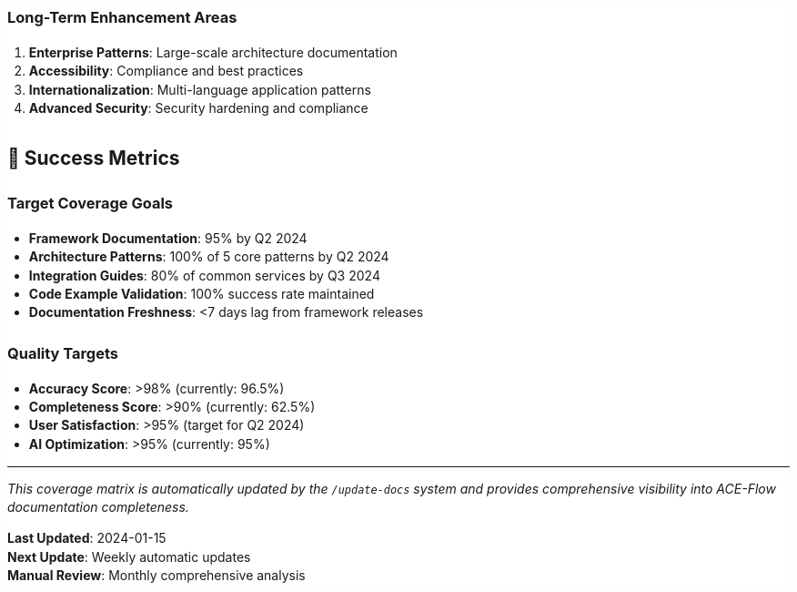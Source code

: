 ### Long-Term Enhancement Areas
1. **Enterprise Patterns**: Large-scale architecture documentation
2. **Accessibility**: Compliance and best practices
3. **Internationalization**: Multi-language application patterns
4. **Advanced Security**: Security hardening and compliance

## 🎯 Success Metrics

### Target Coverage Goals
- **Framework Documentation**: 95% by Q2 2024
- **Architecture Patterns**: 100% of 5 core patterns by Q2 2024
- **Integration Guides**: 80% of common services by Q3 2024
- **Code Example Validation**: 100% success rate maintained
- **Documentation Freshness**: <7 days lag from framework releases

### Quality Targets
- **Accuracy Score**: >98% (currently: 96.5%)
- **Completeness Score**: >90% (currently: 62.5%)
- **User Satisfaction**: >95% (target for Q2 2024)
- **AI Optimization**: >95% (currently: 95%)

---

*This coverage matrix is automatically updated by the `/update-docs` system and provides comprehensive visibility into ACE-Flow documentation completeness.*

**Last Updated**: 2024-01-15  
**Next Update**: Weekly automatic updates  
**Manual Review**: Monthly comprehensive analysis